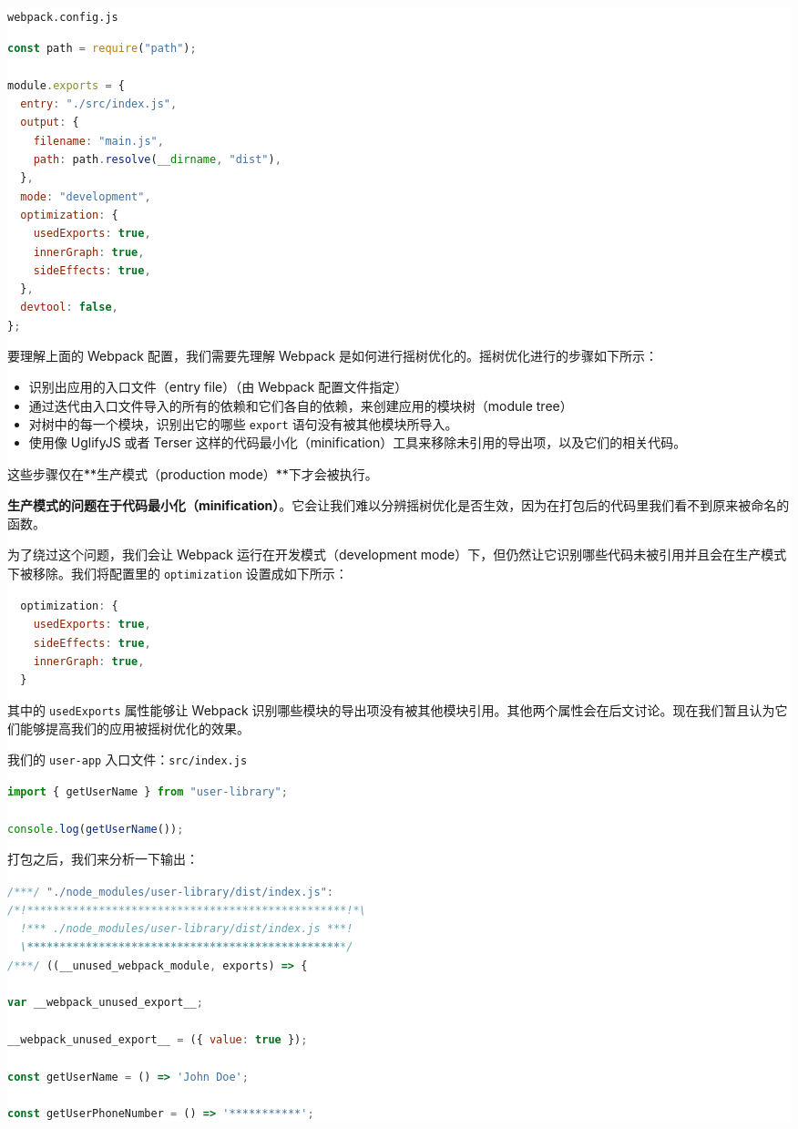 `webpack.config.js`

```js
const path = require("path");

module.exports = {
  entry: "./src/index.js",
  output: {
    filename: "main.js",
    path: path.resolve(__dirname, "dist"),
  },
  mode: "development",
  optimization: {
    usedExports: true,
    innerGraph: true,
    sideEffects: true,
  },
  devtool: false,
};
```

要理解上面的 Webpack 配置，我们需要先理解 Webpack 是如何进行摇树优化的。摇树优化进行的步骤如下所示：

* 识别出应用的入口文件（entry file）（由 Webpack 配置文件指定）
* 通过迭代由入口文件导入的所有的依赖和它们各自的依赖，来创建应用的模块树（module tree）
* 对树中的每一个模块，识别出它的哪些 `export` 语句没有被其他模块所导入。
* 使用像 UglifyJS 或者 Terser 这样的代码最小化（minification）工具来移除未引用的导出项，以及它们的相关代码。

这些步骤仅在**生产模式（production mode）**下才会被执行。

**生产模式的问题在于代码最小化（minification）**。它会让我们难以分辨摇树优化是否生效，因为在打包后的代码里我们看不到原来被命名的函数。

为了绕过这个问题，我们会让 Webpack 运行在开发模式（development mode）下，但仍然让它识别哪些代码未被引用并且会在生产模式下被移除。我们将配置里的 `optimization` 设置成如下所示：

```js
  optimization: {
    usedExports: true,
    sideEffects: true,
    innerGraph: true,
  }
```

其中的 `usedExports` 属性能够让 Webpack 识别哪些模块的导出项没有被其他模块引用。其他两个属性会在后文讨论。现在我们暂且认为它们能够提高我们的应用被摇树优化的效果。

我们的 `user-app` 入口文件：`src/index.js`

```js
import { getUserName } from "user-library";

console.log(getUserName());
```

打包之后，我们来分析一下输出：

```js
/***/ "./node_modules/user-library/dist/index.js":
/*!*************************************************!*\
  !*** ./node_modules/user-library/dist/index.js ***!
  \*************************************************/
/***/ ((__unused_webpack_module, exports) => {

var __webpack_unused_export__;

__webpack_unused_export__ = ({ value: true });

const getUserName = () => 'John Doe';

const getUserPhoneNumber = () => '***********';

```